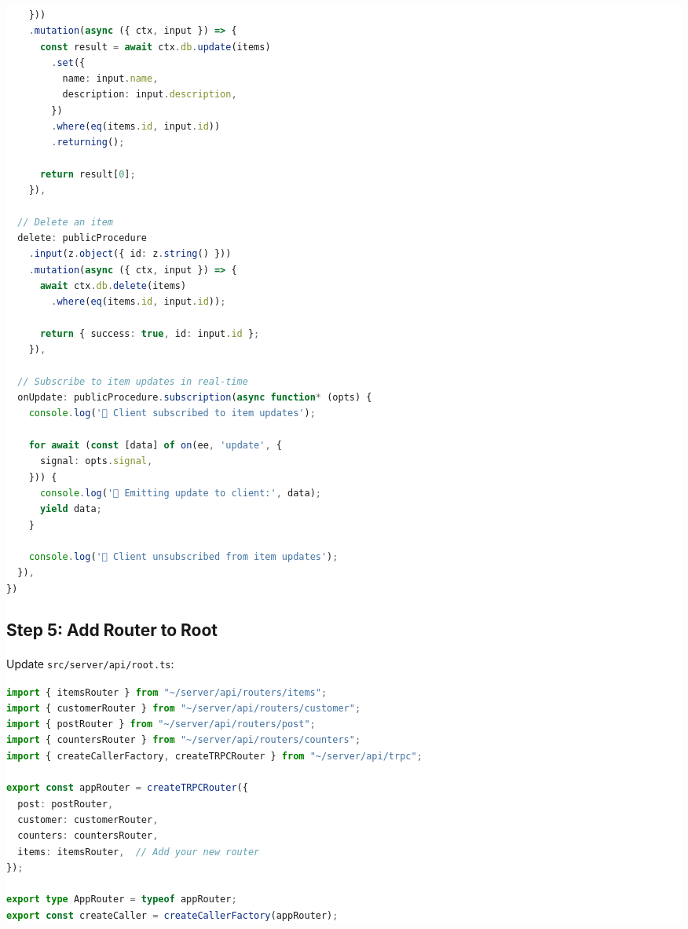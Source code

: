 ```typescript
    }))
    .mutation(async ({ ctx, input }) => {
      const result = await ctx.db.update(items)
        .set({
          name: input.name,
          description: input.description,
        })
        .where(eq(items.id, input.id))
        .returning();
      
      return result[0];
    }),

  // Delete an item
  delete: publicProcedure
    .input(z.object({ id: z.string() }))
    .mutation(async ({ ctx, input }) => {
      await ctx.db.delete(items)
        .where(eq(items.id, input.id));
      
      return { success: true, id: input.id };
    }),
  
  // Subscribe to item updates in real-time
  onUpdate: publicProcedure.subscription(async function* (opts) {
    console.log('🎯 Client subscribed to item updates');
    
    for await (const [data] of on(ee, 'update', {
      signal: opts.signal,
    })) {
      console.log('📡 Emitting update to client:', data);
      yield data;
    }
    
    console.log('🔌 Client unsubscribed from item updates');
  }),
})
```

## Step 5: Add Router to Root

Update `src/server/api/root.ts`:

```typescript
import { itemsRouter } from "~/server/api/routers/items";
import { customerRouter } from "~/server/api/routers/customer";
import { postRouter } from "~/server/api/routers/post";
import { countersRouter } from "~/server/api/routers/counters";
import { createCallerFactory, createTRPCRouter } from "~/server/api/trpc";

export const appRouter = createTRPCRouter({
  post: postRouter,
  customer: customerRouter,
  counters: countersRouter,
  items: itemsRouter,  // Add your new router
});

export type AppRouter = typeof appRouter;
export const createCaller = createCallerFactory(appRouter);
```

